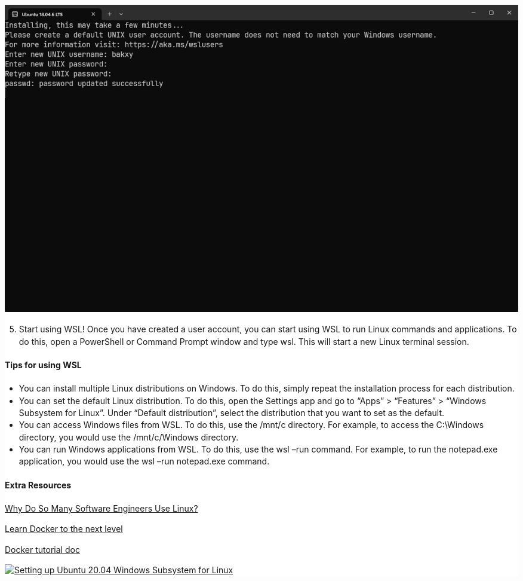 ![Create User Account](6.png)

5. Start using WSL! Once you have created a user account, you can start using WSL to run Linux commands and applications. To do this, open a PowerShell or Command Prompt window and type wsl. This will start a new Linux terminal session.

#### Tips for using WSL

- You can install multiple Linux distributions on Windows. To do this, simply repeat the installation process for each distribution.
- You can set the default Linux distribution. To do this, open the Settings app and go to “Apps” > “Features” > “Windows Subsystem for Linux”. Under “Default distribution”, select the distribution that you want to set as the default.
- You can access Windows files from WSL. To do this, use the /mnt/c directory. For example, to access the C:\Windows directory, you would use the /mnt/c/Windows directory.
- You can run Windows applications from WSL. To do this, use the wsl –run command. For example, to run the notepad.exe application, you would use the wsl –run notepad.exe command.

#### Extra Resources

[Why Do So Many Software Engineers Use Linux?](https://www.youtube.com/watch?v=otDOHt_Jges)

[Learn Docker to the next level](https://www.simplilearn.com/tutorials/docker-tutorial/getting-started-with-docker)

[Docker tutorial doc](https://docker-curriculum.com/)

[![Setting up Ubuntu 20.04 Windows Subsystem for Linux](https://img.youtube.com/watch?v=AEoaecrqvyA)](https://www.youtube.com/watch?v=AEoaecrqvyA)
